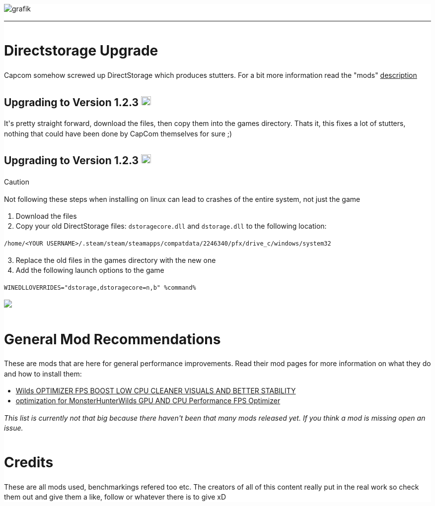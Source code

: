 ![grafik](https://github.com/user-attachments/assets/4ea32db0-0e87-4a9f-8413-399eda0ecd52)

---

# Directstorage Upgrade
Capcom somehow screwed up DirectStorage which produces stutters. For a bit more information read the "mods" [description](https://www.nexusmods.com/monsterhunterwilds/mods/127)

## Upgrading to Version 1.2.3 <img width="20" height="20" src="https://cdn.jsdelivr.net/gh/devicons/devicon@latest/icons/windows11/windows11-original.svg"/>
It's pretty straight forward, download the files, then copy them into the games directory. Thats it, this fixes a lot of stutters, nothing that could have been done by CapCom themselves for sure ;)

## Upgrading to Version 1.2.3 <img width="20" height="20" src="https://cdn.jsdelivr.net/gh/devicons/devicon@latest/icons/linux/linux-original.svg"/>
> [!CAUTION]
> Not following these steps when installing on linux can lead to crashes of the entire system, not just the game

1. Download the files
2. Copy your old DirectStorage files: `dstoragecore.dll` and `dstorage.dll` to the following location:
```
/home/<YOUR USERNAME>/.steam/steam/steamapps/compatdata/2246340/pfx/drive_c/windows/system32 
```
3. Replace the old files in the games directory with the new one
4. Add the following launch options to the game
```
WINEDLLOVERRIDES="dstorage,dstoragecore=n,b" %command%
```
<img height="400" src="https://github.com/user-attachments/assets/f42c0063-0f92-45e8-a43c-263229a7a247">


# General Mod Recommendations
These are mods that are here for general performance improvements. Read their mod pages for more information on what they do and how to install them:
- [Wilds OPTIMIZER FPS BOOST LOW CPU CLEANER VISUALS AND BETTER STABILITY](https://www.nexusmods.com/monsterhunterwilds/mods/91)
- [optimization for MonsterHunterWilds GPU AND CPU Performance FPS Optimizer](https://www.nexusmods.com/monsterhunterwilds/mods/88)

_This list is currently not that big because there haven't been that many mods released yet. If you think a mod is missing open an issue._

# Credits
These are all mods used, benchmarkings refered too etc. The creators of all of this content really put in the real work so check them out and give them a like, follow or whatever there is to give xD
